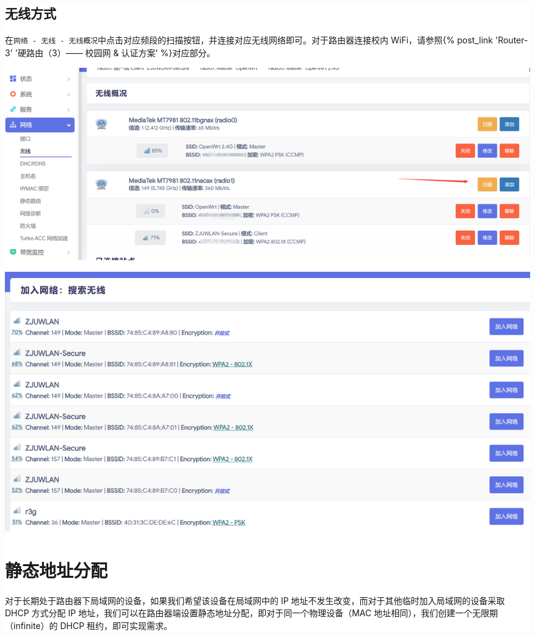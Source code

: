 ## 无线方式

在`网络 - 无线 - 无线概况`中点击对应频段的扫描按钮，并连接对应无线网络即可。对于路由器连接校内 WiFi，请参照{% post_link 'Router-3' '硬路由（3）—— 校园网 & 认证方案' %}对应部分。

![](Router-2/image_-rSiwThd70.png)

![](Router-2/cad0e47b12bc1e9dbfd8435b8d3aa5db_fTvpoCs0-_.png)

# 静态地址分配

对于长期处于路由器下局域网的设备，如果我们希望该设备在局域网中的 IP 地址不发生改变，而对于其他临时加入局域网的设备采取 DHCP 方式分配 IP 地址，我们可以在路由器端设置静态地址分配，即对于同一个物理设备（MAC 地址相同），我们创建一个无限期（infinite）的 DHCP 租约，即可实现需求。
